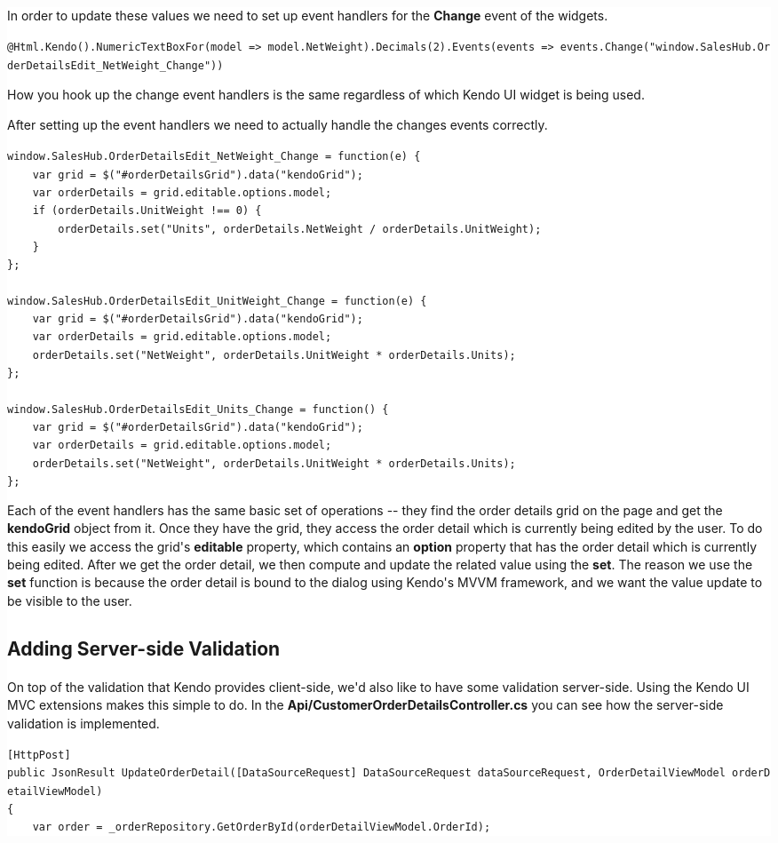 In order to update these values we need to set up event handlers for the **Change** event of the widgets.

    @Html.Kendo().NumericTextBoxFor(model => model.NetWeight).Decimals(2).Events(events => events.Change("window.SalesHub.OrderDetailsEdit_NetWeight_Change"))

How you hook up the change event handlers is the same regardless of which Kendo UI widget is being used.

After setting up the event handlers we need to actually handle the changes events correctly.

    window.SalesHub.OrderDetailsEdit_NetWeight_Change = function(e) {
        var grid = $("#orderDetailsGrid").data("kendoGrid");
        var orderDetails = grid.editable.options.model;
        if (orderDetails.UnitWeight !== 0) {
            orderDetails.set("Units", orderDetails.NetWeight / orderDetails.UnitWeight);
        }
    };

    window.SalesHub.OrderDetailsEdit_UnitWeight_Change = function(e) {
        var grid = $("#orderDetailsGrid").data("kendoGrid");
        var orderDetails = grid.editable.options.model;
        orderDetails.set("NetWeight", orderDetails.UnitWeight * orderDetails.Units);
    };

    window.SalesHub.OrderDetailsEdit_Units_Change = function() {
        var grid = $("#orderDetailsGrid").data("kendoGrid");
        var orderDetails = grid.editable.options.model;
        orderDetails.set("NetWeight", orderDetails.UnitWeight * orderDetails.Units);
    };

Each of the event handlers has the same basic set of operations -- they find the order details grid on the
page and get the **kendoGrid** object from it. Once they have the grid, they access the order detail which
is currently being edited by the user. To do this easily we access the grid's **editable** property, which
contains an **option** property that has the order detail which is currently being edited. After we get
the order detail, we then compute and update the related value using the **set**. The reason we use the
**set** function is because the order detail is bound to the dialog using Kendo's MVVM framework, and we
want the value update to be visible to the user.

## Adding Server-side Validation

On top of the validation that Kendo provides client-side, we'd also like to have some validation server-side. Using
the Kendo UI MVC extensions makes this simple to do. In the **Api/CustomerOrderDetailsController.cs** you can see how
the server-side validation is implemented.

    [HttpPost]
    public JsonResult UpdateOrderDetail([DataSourceRequest] DataSourceRequest dataSourceRequest, OrderDetailViewModel orderDetailViewModel)
    {
        var order = _orderRepository.GetOrderById(orderDetailViewModel.OrderId);
